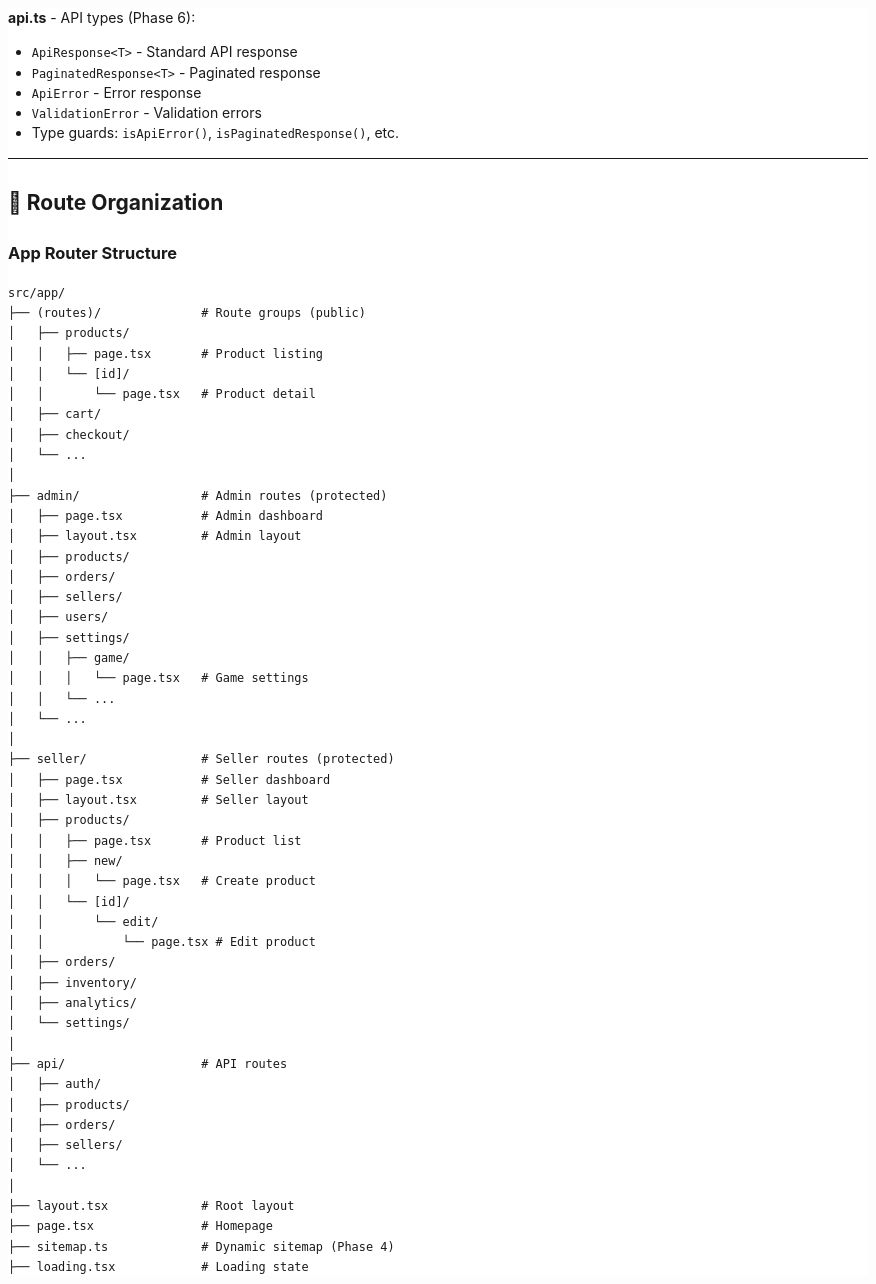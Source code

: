 **api.ts** - API types (Phase 6):

- `ApiResponse<T>` - Standard API response
- `PaginatedResponse<T>` - Paginated response
- `ApiError` - Error response
- `ValidationError` - Validation errors
- Type guards: `isApiError()`, `isPaginatedResponse()`, etc.

---

## 🚀 Route Organization

### App Router Structure

```
src/app/
├── (routes)/              # Route groups (public)
│   ├── products/
│   │   ├── page.tsx       # Product listing
│   │   └── [id]/
│   │       └── page.tsx   # Product detail
│   ├── cart/
│   ├── checkout/
│   └── ...
│
├── admin/                 # Admin routes (protected)
│   ├── page.tsx           # Admin dashboard
│   ├── layout.tsx         # Admin layout
│   ├── products/
│   ├── orders/
│   ├── sellers/
│   ├── users/
│   ├── settings/
│   │   ├── game/
│   │   │   └── page.tsx   # Game settings
│   │   └── ...
│   └── ...
│
├── seller/                # Seller routes (protected)
│   ├── page.tsx           # Seller dashboard
│   ├── layout.tsx         # Seller layout
│   ├── products/
│   │   ├── page.tsx       # Product list
│   │   ├── new/
│   │   │   └── page.tsx   # Create product
│   │   └── [id]/
│   │       └── edit/
│   │           └── page.tsx # Edit product
│   ├── orders/
│   ├── inventory/
│   ├── analytics/
│   └── settings/
│
├── api/                   # API routes
│   ├── auth/
│   ├── products/
│   ├── orders/
│   ├── sellers/
│   └── ...
│
├── layout.tsx             # Root layout
├── page.tsx               # Homepage
├── sitemap.ts             # Dynamic sitemap (Phase 4)
├── loading.tsx            # Loading state
```